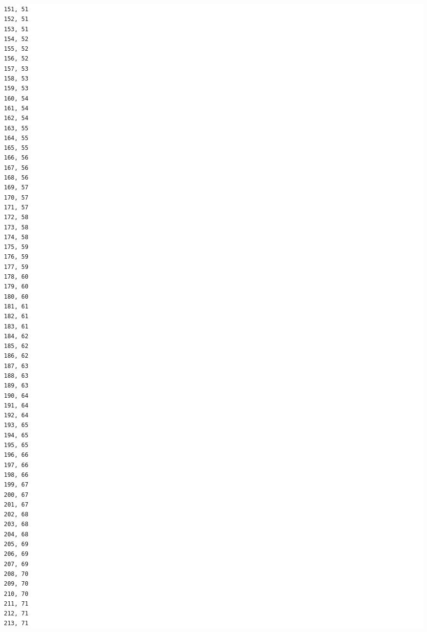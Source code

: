 ```
151, 51
152, 51
153, 51
154, 52
155, 52
156, 52
157, 53
158, 53
159, 53
160, 54
161, 54
162, 54
163, 55
164, 55
165, 55
166, 56
167, 56
168, 56
169, 57
170, 57
171, 57
172, 58
173, 58
174, 58
175, 59
176, 59
177, 59
178, 60
179, 60
180, 60
181, 61
182, 61
183, 61
184, 62
185, 62
186, 62
187, 63
188, 63
189, 63
190, 64
191, 64
192, 64
193, 65
194, 65
195, 65
196, 66
197, 66
198, 66
199, 67
200, 67
201, 67
202, 68
203, 68
204, 68
205, 69
206, 69
207, 69
208, 70
209, 70
210, 70
211, 71
212, 71
213, 71
```